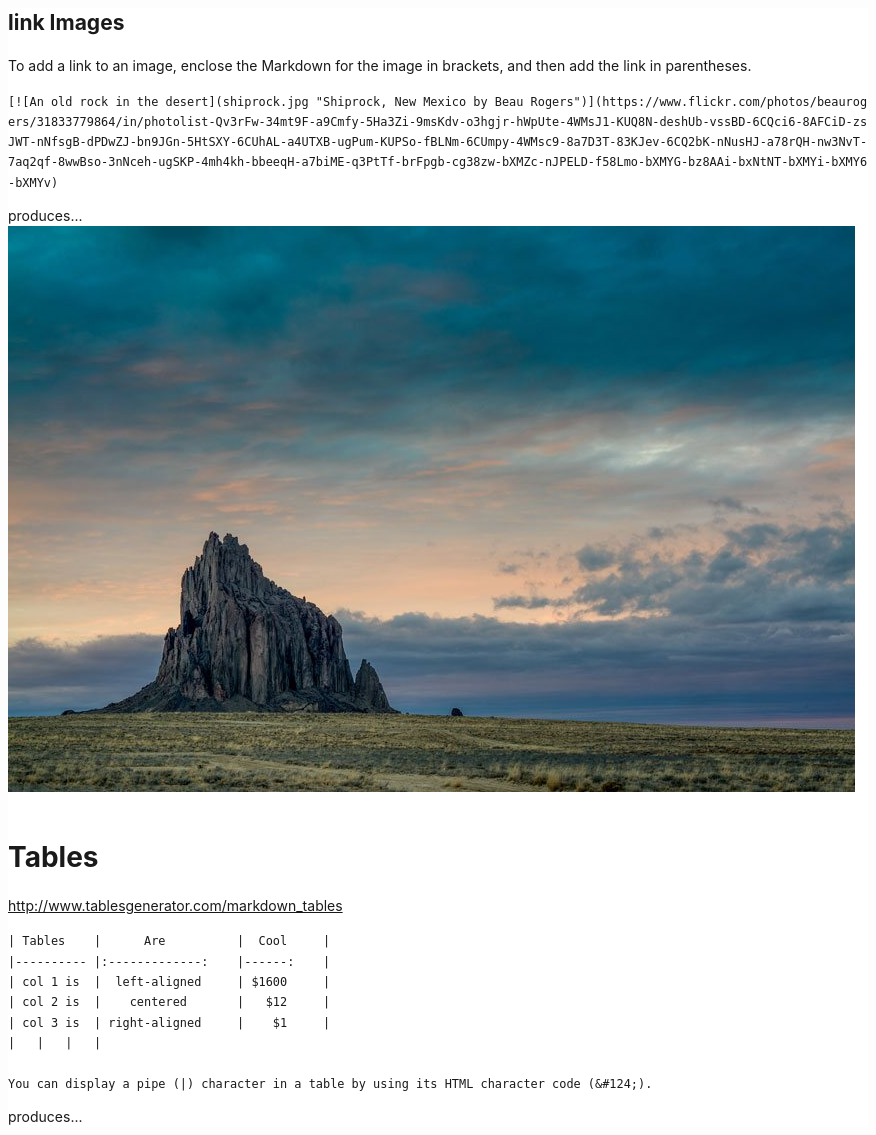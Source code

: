 ## link Images

To add a link to an image, enclose the Markdown for the image in brackets, and then add the link in parentheses.

```
[![An old rock in the desert](shiprock.jpg "Shiprock, New Mexico by Beau Rogers")](https://www.flickr.com/photos/beaurogers/31833779864/in/photolist-Qv3rFw-34mt9F-a9Cmfy-5Ha3Zi-9msKdv-o3hgjr-hWpUte-4WMsJ1-KUQ8N-deshUb-vssBD-6CQci6-8AFCiD-zsJWT-nNfsgB-dPDwZJ-bn9JGn-5HtSXY-6CUhAL-a4UTXB-ugPum-KUPSo-fBLNm-6CUmpy-4WMsc9-8a7D3T-83KJev-6CQ2bK-nNusHJ-a78rQH-nw3NvT-7aq2qf-8wwBso-3nNceh-ugSKP-4mh4kh-bbeeqH-a7biME-q3PtTf-brFpgb-cg38zw-bXMZc-nJPELD-f58Lmo-bXMYG-bz8AAi-bxNtNT-bXMYi-bXMY6-bXMYv)
```
produces...
[![An old rock in the desert](shiprock.jpg "Shiprock, New Mexico by Beau Rogers")](https://www.flickr.com/photos/beaurogers/31833779864/in/photolist-Qv3rFw-34mt9F-a9Cmfy-5Ha3Zi-9msKdv-o3hgjr-hWpUte-4WMsJ1-KUQ8N-deshUb-vssBD-6CQci6-8AFCiD-zsJWT-nNfsgB-dPDwZJ-bn9JGn-5HtSXY-6CUhAL-a4UTXB-ugPum-KUPSo-fBLNm-6CUmpy-4WMsc9-8a7D3T-83KJev-6CQ2bK-nNusHJ-a78rQH-nw3NvT-7aq2qf-8wwBso-3nNceh-ugSKP-4mh4kh-bbeeqH-a7biME-q3PtTf-brFpgb-cg38zw-bXMZc-nJPELD-f58Lmo-bXMYG-bz8AAi-bxNtNT-bXMYi-bXMY6-bXMYv)


# Tables
http://www.tablesgenerator.com/markdown_tables

```
| Tables   	|      Are      	|  Cool 	|
|----------	|:-------------:	|------:	|
| col 1 is 	|  left-aligned 	| $1600 	|
| col 2 is 	|    centered   	|   $12 	|
| col 3 is 	| right-aligned 	|    $1 	|
|   |   |   |

You can display a pipe (|) character in a table by using its HTML character code (&#124;).
```
produces...
